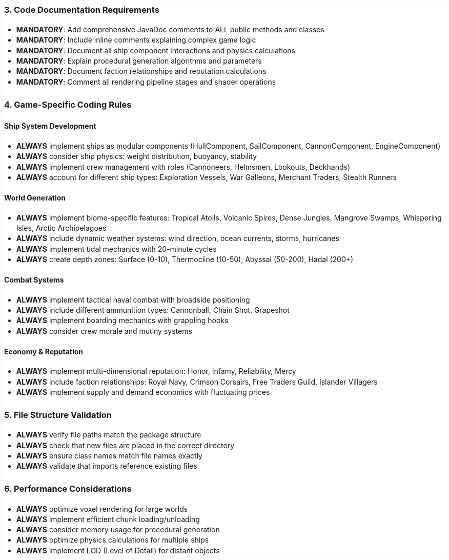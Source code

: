 ### 3. Code Documentation Requirements
- **MANDATORY**: Add comprehensive JavaDoc comments to ALL public methods and classes
- **MANDATORY**: Include inline comments explaining complex game logic
- **MANDATORY**: Document all ship component interactions and physics calculations
- **MANDATORY**: Explain procedural generation algorithms and parameters
- **MANDATORY**: Document faction relationships and reputation calculations
- **MANDATORY**: Comment all rendering pipeline stages and shader operations

### 4. Game-Specific Coding Rules

#### Ship System Development
- **ALWAYS** implement ships as modular components (HullComponent, SailComponent, CannonComponent, EngineComponent)
- **ALWAYS** consider ship physics: weight distribution, buoyancy, stability
- **ALWAYS** implement crew management with roles (Cannoneers, Helmsmen, Lookouts, Deckhands)
- **ALWAYS** account for different ship types: Exploration Vessels, War Galleons, Merchant Traders, Stealth Runners

#### World Generation
- **ALWAYS** implement biome-specific features: Tropical Atolls, Volcanic Spires, Dense Jungles, Mangrove Swamps, Whispering Isles, Arctic Archipelagoes
- **ALWAYS** include dynamic weather systems: wind direction, ocean currents, storms, hurricanes
- **ALWAYS** implement tidal mechanics with 20-minute cycles
- **ALWAYS** create depth zones: Surface (0-10), Thermocline (10-50), Abyssal (50-200), Hadal (200+)

#### Combat Systems
- **ALWAYS** implement tactical naval combat with broadside positioning
- **ALWAYS** include different ammunition types: Cannonball, Chain Shot, Grapeshot
- **ALWAYS** implement boarding mechanics with grappling hooks
- **ALWAYS** consider crew morale and mutiny systems

#### Economy & Reputation
- **ALWAYS** implement multi-dimensional reputation: Honor, Infamy, Reliability, Mercy
- **ALWAYS** include faction relationships: Royal Navy, Crimson Corsairs, Free Traders Guild, Islander Villagers
- **ALWAYS** implement supply and demand economics with fluctuating prices

### 5. File Structure Validation
- **ALWAYS** verify file paths match the package structure
- **ALWAYS** check that new files are placed in the correct directory
- **ALWAYS** ensure class names match file names exactly
- **ALWAYS** validate that imports reference existing files

### 6. Performance Considerations
- **ALWAYS** optimize voxel rendering for large worlds
- **ALWAYS** implement efficient chunk loading/unloading
- **ALWAYS** consider memory usage for procedural generation
- **ALWAYS** optimize physics calculations for multiple ships
- **ALWAYS** implement LOD (Level of Detail) for distant objects

